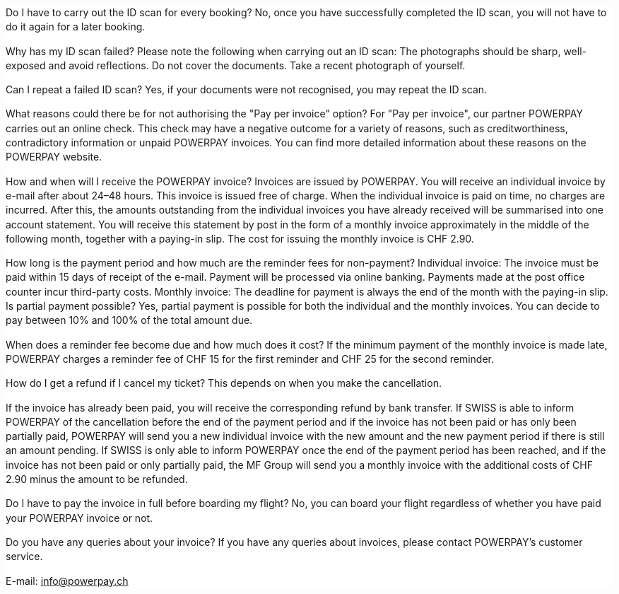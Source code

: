 Do I have to carry out the ID scan for every booking?
No, once you have successfully completed the ID scan, you will not have to do it again for a later booking.

Why has my ID scan failed?
Please note the following when carrying out an ID scan: The photographs should be sharp, well-exposed and avoid reflections. Do not cover the documents. Take a recent photograph of yourself.

Can I repeat a failed ID scan?
Yes, if your documents were not recognised, you may repeat the ID scan.

What reasons could there be for not authorising the "Pay per invoice" option?
For "Pay per invoice", our partner POWERPAY carries out an online check. This check may have a negative outcome for a variety of reasons, such as creditworthiness, contradictory information or unpaid POWERPAY invoices. You can find more detailed information about these reasons on the ​POWERPAY website.

How and when will I receive the POWERPAY invoice?
Invoices are issued by POWERPAY. You will receive an individual invoice by e-mail after about 24–48 hours. This invoice is issued free of charge. When the individual invoice is paid on time, no charges are incurred. After this, the amounts outstanding from the individual invoices you have already received will be summarised into one account statement. You will receive this statement by post in the form of a monthly invoice approximately in the middle of the following month, together with a paying-in slip. The cost for issuing the monthly invoice is CHF 2.90.

How long is the payment period and how much are the reminder fees for non-payment?
Individual invoice: The invoice must be paid within 15 days of receipt of the e-mail. Payment will be processed via online banking. Payments made at the post office counter incur third-party costs.
Monthly invoice: The deadline for payment is always the end of the month with the paying-in slip.
Is partial payment possible?
Yes, partial payment is possible for both the individual and the monthly invoices. You can decide to pay between 10% and 100% of the total amount due.

When does a reminder fee become due and how much does it cost?
If the minimum payment of the monthly invoice is made late, POWERPAY charges a reminder fee of CHF 15 for the first reminder and CHF 25 for the second reminder.

How do I get a refund if I cancel my ticket?
This depends on when you make the cancellation.

If the invoice has already been paid, you will receive the corresponding refund by bank transfer.
If SWISS is able to inform POWERPAY of the cancellation before the end of the payment period and if the invoice has not been paid or has only been partially paid, POWERPAY will send you a new individual invoice with the new amount and the new payment period if there is still an amount pending.
If SWISS is only able to inform POWERPAY once the end of the payment period has been reached, and if the invoice has not been paid or only partially paid, the MF Group will send you a monthly invoice with the additional costs of CHF 2.90 minus the amount to be refunded.
 

Do I have to pay the invoice in full before boarding my flight?
No, you can board your flight regardless of whether you have paid your POWERPAY invoice or not.

Do you have any queries about your invoice?
If you have any queries about invoices, please contact POWERPAY’s customer service.

E-mail: info@powerpay.ch
